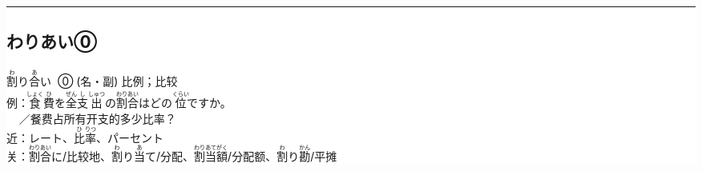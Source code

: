 - - -

## わりあい⓪

<span>
  <ruby>割<rt>わ</rt>り<rt></rt>合<rt>あ</rt>い</ruby>
</span>&nbsp;⓪ (名・副) 比例；比较
<div>
  <font> 例</font>：<ruby>食<rt>しょく</rt>費<rt>ひ</rt>を<rt></rt>全<rt>ぜん</rt>支<rt>し</rt>出<rt>しゅつ</rt>の<rt></rt>割<rt>わり</rt>合<rt>あい</rt>はどの<rt></rt>位<rt>くらい</rt>ですか。</ruby><br>&nbsp;&nbsp;&nbsp;&nbsp;／餐费占所有开支的多少比率？
  <br>
  <font> 近</font>：<ruby>レート</ruby>、<ruby>比<rt>ひ</rt>率<rt>りつ</rt></ruby>、<ruby>パーセント</ruby>
  <br>
  <font> 关</font>：<ruby>割<rt>わり</rt>合<rt>あい</rt>に/比较地</ruby>、<ruby>割<rt>わ</rt>り<rt></rt>当<rt>あ</rt>て/分配</ruby>、<ruby>割<rt>わり</rt>当<rt>あて</rt>額<rt>がく</rt>/分配额</ruby>、<ruby>割<rt>わ</rt>り<rt></rt>勘<rt>かん</rt>/平摊</ruby>
</div>


